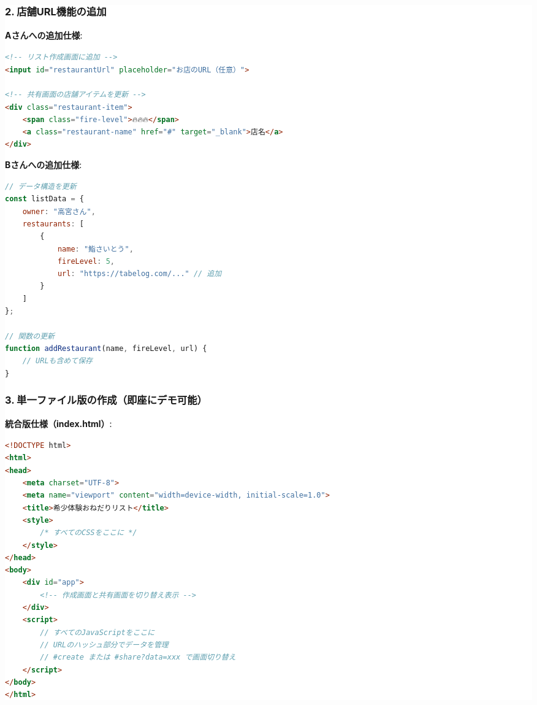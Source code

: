 ### 2. 店舗URL機能の追加

**Aさんへの追加仕様**:
```html
<!-- リスト作成画面に追加 -->
<input id="restaurantUrl" placeholder="お店のURL（任意）">

<!-- 共有画面の店舗アイテムを更新 -->
<div class="restaurant-item">
    <span class="fire-level">🔥🔥🔥</span>
    <a class="restaurant-name" href="#" target="_blank">店名</a>
</div>
```

**Bさんへの追加仕様**:
```javascript
// データ構造を更新
const listData = {
    owner: "高宮さん",
    restaurants: [
        { 
            name: "鮨さいとう", 
            fireLevel: 5,
            url: "https://tabelog.com/..." // 追加
        }
    ]
};

// 関数の更新
function addRestaurant(name, fireLevel, url) {
    // URLも含めて保存
}
```

### 3. 単一ファイル版の作成（即座にデモ可能）

**統合版仕様（index.html）**:
```html
<!DOCTYPE html>
<html>
<head>
    <meta charset="UTF-8">
    <meta name="viewport" content="width=device-width, initial-scale=1.0">
    <title>希少体験おねだりリスト</title>
    <style>
        /* すべてのCSSをここに */
    </style>
</head>
<body>
    <div id="app">
        <!-- 作成画面と共有画面を切り替え表示 -->
    </div>
    <script>
        // すべてのJavaScriptをここに
        // URLのハッシュ部分でデータを管理
        // #create または #share?data=xxx で画面切り替え
    </script>
</body>
</html>
```

